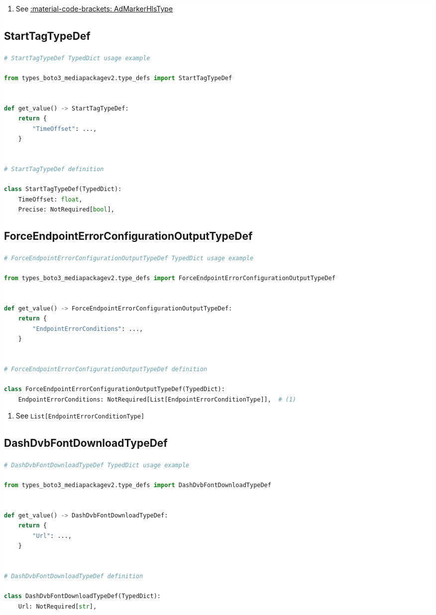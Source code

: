 
1. See [:material-code-brackets: AdMarkerHlsType](./literals.md#admarkerhlstype)

## StartTagTypeDef

```python
# StartTagTypeDef TypedDict usage example

from types_boto3_mediapackagev2.type_defs import StartTagTypeDef


def get_value() -> StartTagTypeDef:
    return {
        "TimeOffset": ...,
    }


# StartTagTypeDef definition

class StartTagTypeDef(TypedDict):
    TimeOffset: float,
    Precise: NotRequired[bool],
```


## ForceEndpointErrorConfigurationOutputTypeDef

```python
# ForceEndpointErrorConfigurationOutputTypeDef TypedDict usage example

from types_boto3_mediapackagev2.type_defs import ForceEndpointErrorConfigurationOutputTypeDef


def get_value() -> ForceEndpointErrorConfigurationOutputTypeDef:
    return {
        "EndpointErrorConditions": ...,
    }


# ForceEndpointErrorConfigurationOutputTypeDef definition

class ForceEndpointErrorConfigurationOutputTypeDef(TypedDict):
    EndpointErrorConditions: NotRequired[List[EndpointErrorConditionType]],  # (1)
```

1. See `List[EndpointErrorConditionType]`

## DashDvbFontDownloadTypeDef

```python
# DashDvbFontDownloadTypeDef TypedDict usage example

from types_boto3_mediapackagev2.type_defs import DashDvbFontDownloadTypeDef


def get_value() -> DashDvbFontDownloadTypeDef:
    return {
        "Url": ...,
    }


# DashDvbFontDownloadTypeDef definition

class DashDvbFontDownloadTypeDef(TypedDict):
    Url: NotRequired[str],
```